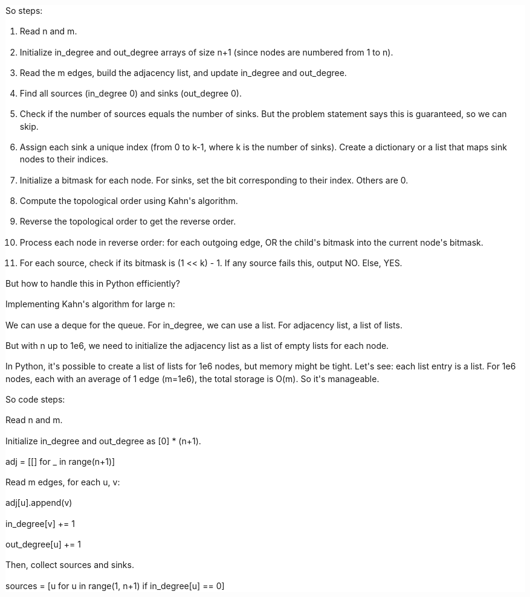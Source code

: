 So steps:

1. Read n and m.

2. Initialize in_degree and out_degree arrays of size n+1 (since nodes are numbered from 1 to n).

3. Read the m edges, build the adjacency list, and update in_degree and out_degree.

4. Find all sources (in_degree 0) and sinks (out_degree 0).

5. Check if the number of sources equals the number of sinks. But the problem statement says this is guaranteed, so we can skip.

6. Assign each sink a unique index (from 0 to k-1, where k is the number of sinks). Create a dictionary or a list that maps sink nodes to their indices.

7. Initialize a bitmask for each node. For sinks, set the bit corresponding to their index. Others are 0.

8. Compute the topological order using Kahn's algorithm.

9. Reverse the topological order to get the reverse order.

10. Process each node in reverse order: for each outgoing edge, OR the child's bitmask into the current node's bitmask.

11. For each source, check if its bitmask is (1 << k) - 1. If any source fails this, output NO. Else, YES.

But how to handle this in Python efficiently?

Implementing Kahn's algorithm for large n:

We can use a deque for the queue. For in_degree, we can use a list. For adjacency list, a list of lists.

But with n up to 1e6, we need to initialize the adjacency list as a list of empty lists for each node.

In Python, it's possible to create a list of lists for 1e6 nodes, but memory might be tight. Let's see: each list entry is a list. For 1e6 nodes, each with an average of 1 edge (m=1e6), the total storage is O(m). So it's manageable.

So code steps:

Read n and m.

Initialize in_degree and out_degree as [0] * (n+1).

adj = [[] for _ in range(n+1)]

Read m edges, for each u, v:

adj[u].append(v)

in_degree[v] += 1

out_degree[u] += 1

Then, collect sources and sinks.

sources = [u for u in range(1, n+1) if in_degree[u] == 0]
